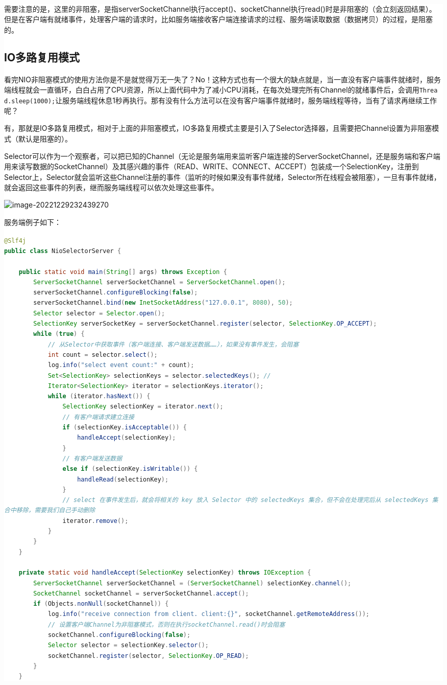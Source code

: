 需要注意的是，这里的非阻塞，是指serverSocketChannel执行accept()、socketChannel执行read()时是非阻塞的（会立刻返回结果）。但是在客户端有就绪事件，处理客户端的请求时，比如服务端接收客户端连接请求的过程、服务端读取数据（数据拷贝）的过程，是阻塞的。

## IO多路复用模式

看完NIO非阻塞模式的使用方法你是不是就觉得万无一失了？No！这种方式也有一个很大的缺点就是，当一直没有客户端事件就绪时，服务端线程就会一直循环，白白占用了CPU资源，所以上面代码中为了减小CPU消耗，在每次处理完所有Channel的就绪事件后，会调用`Thread.sleep(1000);`让服务端线程休息1秒再执行。那有没有什么方法可以在没有客户端事件就绪时，服务端线程等待，当有了请求再继续工作呢？

有，那就是IO多路复用模式，相对于上面的非阻塞模式，IO多路复用模式主要是引入了Selector选择器，且需要把Channel设置为非阻塞模式（默认是阻塞的）。

 Selector可以作为一个观察者，可以把已知的Channel（无论是服务端用来监听客户端连接的ServerSocketChannel，还是服务端和客户端用来读写数据的SocketChannel）及其感兴趣的事件（READ、WRITE、CONNECT、ACCEPT）包装成一个SelectionKey，注册到Selector上，Selector就会监听这些Channel注册的事件（监听的时候如果没有事件就绪，Selector所在线程会被阻塞），一旦有事件就绪，就会返回这些事件的列表，继而服务端线程可以依次处理这些事件。

![image-20221229232439270](https://bucket-typora-kw.oss-cn-beijing.aliyuncs.com/typora-image/image-20221229232439270.png)

服务端例子如下：

```java
@Slf4j
public class NioSelectorServer {

    public static void main(String[] args) throws Exception {
        ServerSocketChannel serverSocketChannel = ServerSocketChannel.open();
        serverSocketChannel.configureBlocking(false);
        serverSocketChannel.bind(new InetSocketAddress("127.0.0.1", 8080), 50);
        Selector selector = Selector.open();
        SelectionKey serverSocketKey = serverSocketChannel.register(selector, SelectionKey.OP_ACCEPT);
        while (true) {
            // 从Selector中获取事件（客户端连接、客户端发送数据……），如果没有事件发生，会阻塞
            int count = selector.select();
            log.info("select event count:" + count);
            Set<SelectionKey> selectionKeys = selector.selectedKeys(); //
            Iterator<SelectionKey> iterator = selectionKeys.iterator();
            while (iterator.hasNext()) {
                SelectionKey selectionKey = iterator.next();
                // 有客户端请求建立连接
                if (selectionKey.isAcceptable()) {
                    handleAccept(selectionKey);
                }
                // 有客户端发送数据
                else if (selectionKey.isWritable()) {
                    handleRead(selectionKey);
                }
                // select 在事件发生后，就会将相关的 key 放入 Selector 中的 selectedKeys 集合，但不会在处理完后从 selectedKeys 集合中移除，需要我们自己手动删除
                iterator.remove();
            }
        }
    }

    private static void handleAccept(SelectionKey selectionKey) throws IOException {
        ServerSocketChannel serverSocketChannel = (ServerSocketChannel) selectionKey.channel();
        SocketChannel socketChannel = serverSocketChannel.accept();
        if (Objects.nonNull(socketChannel)) {
            log.info("receive connection from client. client:{}", socketChannel.getRemoteAddress());
            // 设置客户端Channel为非阻塞模式，否则在执行socketChannel.read()时会阻塞
            socketChannel.configureBlocking(false);
            Selector selector = selectionKey.selector();
            socketChannel.register(selector, SelectionKey.OP_READ);
        }
    }
```